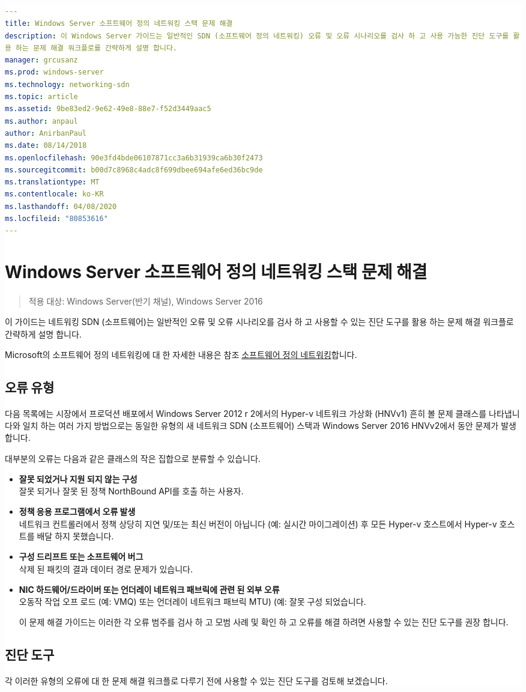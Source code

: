 ```yaml
---
title: Windows Server 소프트웨어 정의 네트워킹 스택 문제 해결
description: 이 Windows Server 가이드는 일반적인 SDN (소프트웨어 정의 네트워킹) 오류 및 오류 시나리오를 검사 하 고 사용 가능한 진단 도구를 활용 하는 문제 해결 워크플로를 간략하게 설명 합니다.
manager: grcusanz
ms.prod: windows-server
ms.technology: networking-sdn
ms.topic: article
ms.assetid: 9be83ed2-9e62-49e8-88e7-f52d3449aac5
ms.author: anpaul
author: AnirbanPaul
ms.date: 08/14/2018
ms.openlocfilehash: 90e3fd4bde06107871cc3a6b31939ca6b30f2473
ms.sourcegitcommit: b00d7c8968c4adc8f699dbee694afe6ed36bc9de
ms.translationtype: MT
ms.contentlocale: ko-KR
ms.lasthandoff: 04/08/2020
ms.locfileid: "80853616"
---
```

# <a name="troubleshoot-the-windows-server-software-defined-networking-stack"></a>Windows Server 소프트웨어 정의 네트워킹 스택 문제 해결

>적용 대상: Windows Server(반기 채널), Windows Server 2016

이 가이드는 네트워킹 SDN (소프트웨어)는 일반적인 오류 및 오류 시나리오를 검사 하 고 사용할 수 있는 진단 도구를 활용 하는 문제 해결 워크플로 간략하게 설명 합니다.  

Microsoft의 소프트웨어 정의 네트워킹에 대 한 자세한 내용은 참조 [소프트웨어 정의 네트워킹](../../sdn/Software-Defined-Networking--SDN-.md)합니다.  

## <a name="error-types"></a>오류 유형  
다음 목록에는 시장에서 프로덕션 배포에서 Windows Server 2012 r 2에서의 Hyper-v 네트워크 가상화 (HNVv1) 흔히 볼 문제 클래스를 나타냅니다와 일치 하는 여러 가지 방법으로는 동일한 유형의 새 네트워크 SDN (소프트웨어) 스택과 Windows Server 2016 HNVv2에서 동안 문제가 발생 합니다.  

대부분의 오류는 다음과 같은 클래스의 작은 집합으로 분류할 수 있습니다.   
* **잘못 되었거나 지원 되지 않는 구성**  
   잘못 되거나 잘못 된 정책 NorthBound API를 호출 하는 사용자.   

* **정책 응용 프로그램에서 오류 발생**  
     네트워크 컨트롤러에서 정책 상당히 지연 및/또는 최신 버전이 아닙니다 (예: 실시간 마이그레이션) 후 모든 Hyper-v 호스트에서 Hyper-v 호스트를 배달 하지 못했습니다.  
* **구성 드리프트 또는 소프트웨어 버그**  
  삭제 된 패킷의 결과 데이터 경로 문제가 있습니다.  

* **NIC 하드웨어/드라이버 또는 언더레이 네트워크 패브릭에 관련 된 외부 오류**  
  오동작 작업 오프 로드 (예: VMQ) 또는 언더레이 네트워크 패브릭 MTU) (예: 잘못 구성 되었습니다.   

  이 문제 해결 가이드는 이러한 각 오류 범주를 검사 하 고 모범 사례 및 확인 하 고 오류를 해결 하려면 사용할 수 있는 진단 도구를 권장 합니다.  

## <a name="diagnostic-tools"></a>진단 도구  

각 이러한 유형의 오류에 대 한 문제 해결 워크플로 다루기 전에 사용할 수 있는 진단 도구를 검토해 보겠습니다.   

